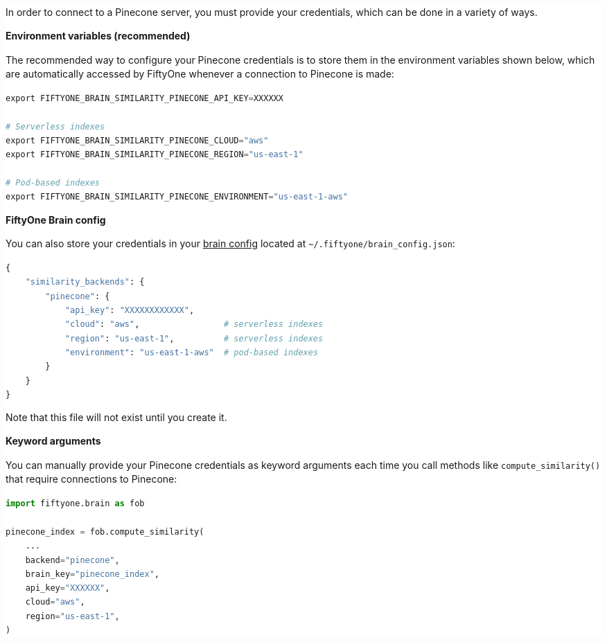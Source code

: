 In order to connect to a Pinecone server, you must provide your credentials,
which can be done in a variety of ways.

**Environment variables (recommended)**

The recommended way to configure your Pinecone credentials is to store them
in the environment variables shown below, which are automatically accessed by
FiftyOne whenever a connection to Pinecone is made:

```python
export FIFTYONE_BRAIN_SIMILARITY_PINECONE_API_KEY=XXXXXX

# Serverless indexes
export FIFTYONE_BRAIN_SIMILARITY_PINECONE_CLOUD="aws"
export FIFTYONE_BRAIN_SIMILARITY_PINECONE_REGION="us-east-1"

# Pod-based indexes
export FIFTYONE_BRAIN_SIMILARITY_PINECONE_ENVIRONMENT="us-east-1-aws"

```

**FiftyOne Brain config**

You can also store your credentials in your [brain config](../fiftyone_concepts/brain.md#brain-config)
located at `~/.fiftyone/brain_config.json`:

```python
{
    "similarity_backends": {
        "pinecone": {
            "api_key": "XXXXXXXXXXXX",
            "cloud": "aws",                 # serverless indexes
            "region": "us-east-1",          # serverless indexes
            "environment": "us-east-1-aws"  # pod-based indexes
        }
    }
}

```

Note that this file will not exist until you create it.

**Keyword arguments**

You can manually provide your Pinecone credentials as keyword arguments each
time you call methods like
`compute_similarity()` that require
connections to Pinecone:

```python
import fiftyone.brain as fob

pinecone_index = fob.compute_similarity(
    ...
    backend="pinecone",
    brain_key="pinecone_index",
    api_key="XXXXXX",
    cloud="aws",
    region="us-east-1",
)

```
